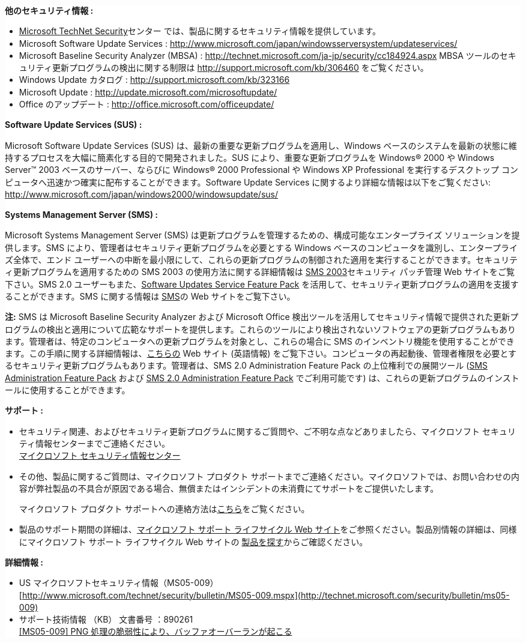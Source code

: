 **他のセキュリティ情報 :**
  
-   [Microsoft TechNet Security](http://technet.microsoft.com/ja-jp/security/default.aspx)センター では、製品に関するセキュリティ情報を提供しています。  
-   Microsoft Software Update Services : <http://www.microsoft.com/japan/windowsserversystem/updateservices/>
-   Microsoft Baseline Security Analyzer (MBSA) : <http://technet.microsoft.com/ja-jp/security/cc184924.aspx> MBSA ツールのセキュリティ更新プログラムの検出に関する制限は <http://support.microsoft.com/kb/306460> をご覧ください。  
-   Windows Update カタログ : <http://support.microsoft.com/kb/323166>
-   Microsoft Update : <http://update.microsoft.com/microsoftupdate/>
-   Office のアップデート : <http://office.microsoft.com/officeupdate/>
  
**Software Update Services (SUS) :**
  
Microsoft Software Update Services (SUS) は、最新の重要な更新プログラムを適用し、Windows ベースのシステムを最新の状態に維持するプロセスを大幅に簡素化する目的で開発されました。SUS により、重要な更新プログラムを Windows® 2000 や Windows Server™ 2003 ベースのサーバー、ならびに Windows® 2000 Professional や Windows XP Professional を実行するデスクトップ コンピュータへ迅速かつ確実に配布することができます。Software Update Services に関するより詳細な情報は以下をご覧ください:  
<http://www.microsoft.com/japan/windows2000/windowsupdate/sus/>
  
**Systems Management Server (SMS) :**
  
Microsoft Systems Management Server (SMS) は更新プログラムを管理するための、構成可能なエンタープライズ ソリューションを提供します。SMS により、管理者はセキュリティ更新プログラムを必要とする Windows ベースのコンピュータを識別し、エンタープライズ全体で、エンド ユーザーへの中断を最小限にして、これらの更新プログラムの制御された適用を実行することができます。セキュリティ更新プログラムを適用するための SMS 2003 の使用方法に関する詳細情報は [SMS 2003](http://www.microsoft.com/japan/smserver/evaluation/tips.mspx)セキュリティ パッチ管理 Web サイトをご覧下さい。SMS 2.0 ユーザーもまた、[Software Updates Service Feature Pack](http://www.microsoft.com/japan/smserver/downloads/20/featurepacks/suspack/) を活用して、セキュリティ更新プログラムの適用を支援することができます。SMS に関する情報は [SMS](http://www.microsoft.com/japan/smserver/)の Web サイトをご覧下さい。
  
**注:** SMS は Microsoft Baseline Security Analyzer および Microsoft Office 検出ツールを活用してセキュリティ情報で提供された更新プログラムの検出と適用について広範なサポートを提供します。これらのツールにより検出されないソフトウェアの更新プログラムもあります。管理者は、特定のコンピュータへの更新プログラムを対象とし、これらの場合に SMS のインベントリ機能を使用することができます。この手順に関する詳細情報は、[こちらの](http://www.microsoft.com/technet/prodtechnol/sms/sms2003/patchupdate.mspx) Web サイト (英語情報) をご覧下さい。コンピュータの再起動後、管理者権限を必要とするセキュリティ更新プログラムもあります。管理者は、SMS 2.0 Administration Feature Pack の上位権利での展開ツール ([SMS Administration Feature Pack](http://www.microsoft.com/japan/smserver/downloads/2003/adminpack.mspx) および [SMS 2.0 Administration Feature Pack](http://www.microsoft.com/japan/smserver/downloads/20/featurepacks/adminpack/) でご利用可能です) は、これらの更新プログラムのインストールに使用することができます。
  
**サポート :**
  
-   セキュリティ関連、およびセキュリティ更新プログラムに関するご質問や、ご不明な点などありましたら、マイクロソフト セキュリティ情報センターまでご連絡ください。  
    [マイクロソフト セキュリティ情報センター](http://www.microsoft.com/japan/security/sicinfo.mspx)  
-   その他、製品に関するご質問は、マイクロソフト プロダクト サポートまでご連絡ください。マイクロソフトでは、お問い合わせの内容が弊社製品の不具合が原因である場合、無償またはインシデントの未消費にてサポートをご提供いたします。
  
    マイクロソフト プロダクト サポートへの連絡方法は[こちら](http://support.microsoft.com/select/?target=assistance)をご覧ください。
  
-   製品のサポート期間の詳細は、[マイクロソフト サポート ライフサイクル Web サイト](http://www.microsoft.com/lifecycle)をご参照ください。製品別情報の詳細は、同様にマイクロソフト サポート ライフサイクル Web サイトの [製品を探す](http://support.microsoft.com/default.aspx?scid=fh;ja;complifeport)からご確認ください。
  
**詳細情報 :**
  
-   US マイクロソフトセキュリティ情報（MS05-009）  
    [http://www.microsoft.com/technet/security/bulletin/MS05-009.mspx](http://technet.microsoft.com/security/bulletin/ms05-009)  
-   サポート技術情報 （KB） 文書番号 ：890261  
    [\[MS05-009\] PNG 処理の脆弱性により、バッファオーバーランが起こる](http://support.microsoft.com/kb/890261)
  